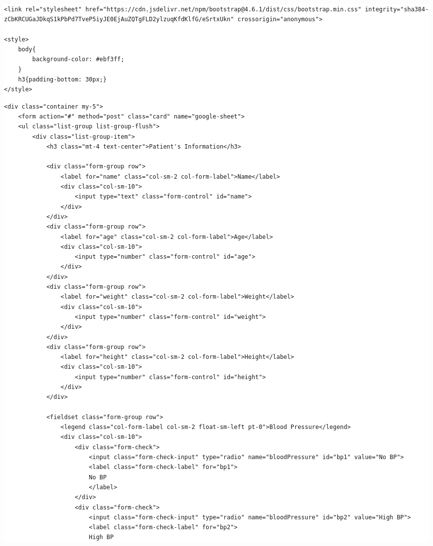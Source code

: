 <!DOCTYPE html>
<html lang="en">
<head>
    <meta charset="UTF-8">
    <meta http-equiv="X-UA-Compatible" content="IE=edge">
    <meta name="viewport" content="width=device-width, initial-scale=1.0">
    <title>Document</title>

    <link rel="stylesheet" href="https://cdn.jsdelivr.net/npm/bootstrap@4.6.1/dist/css/bootstrap.min.css" integrity="sha384-zCbKRCUGaJDkqS1kPbPd7TveP5iyJE0EjAuZQTgFLD2ylzuqKfdKlfG/eSrtxUkn" crossorigin="anonymous">

    <style>
        body{
            background-color: #ebf3ff;
        }
        h3{padding-bottom: 30px;}
    </style>

</head>
<body>

    <div class="container my-5">
        <form action="#" method="post" class="card" name="google-sheet">
        <ul class="list-group list-group-flush">
            <div class="list-group-item">
                <h3 class="mt-4 text-center">Patient's Information</h3>
                    
                <div class="form-group row">
                    <label for="name" class="col-sm-2 col-form-label">Name</label>
                    <div class="col-sm-10">
                        <input type="text" class="form-control" id="name">
                    </div>
                </div>
                <div class="form-group row">
                    <label for="age" class="col-sm-2 col-form-label">Age</label>
                    <div class="col-sm-10">
                        <input type="number" class="form-control" id="age">
                    </div>
                </div>
                <div class="form-group row">
                    <label for="weight" class="col-sm-2 col-form-label">Weight</label>
                    <div class="col-sm-10">
                        <input type="number" class="form-control" id="weight">
                    </div>
                </div>
                <div class="form-group row">
                    <label for="height" class="col-sm-2 col-form-label">Height</label>
                    <div class="col-sm-10">
                        <input type="number" class="form-control" id="height">
                    </div>
                </div>

                <fieldset class="form-group row">
                    <legend class="col-form-label col-sm-2 float-sm-left pt-0">Blood Pressure</legend>
                    <div class="col-sm-10">
                        <div class="form-check">
                            <input class="form-check-input" type="radio" name="bloodPressure" id="bp1" value="No BP">
                            <label class="form-check-label" for="bp1">
                            No BP
                            </label>
                        </div>
                        <div class="form-check">
                            <input class="form-check-input" type="radio" name="bloodPressure" id="bp2" value="High BP">
                            <label class="form-check-label" for="bp2">
                            High BP